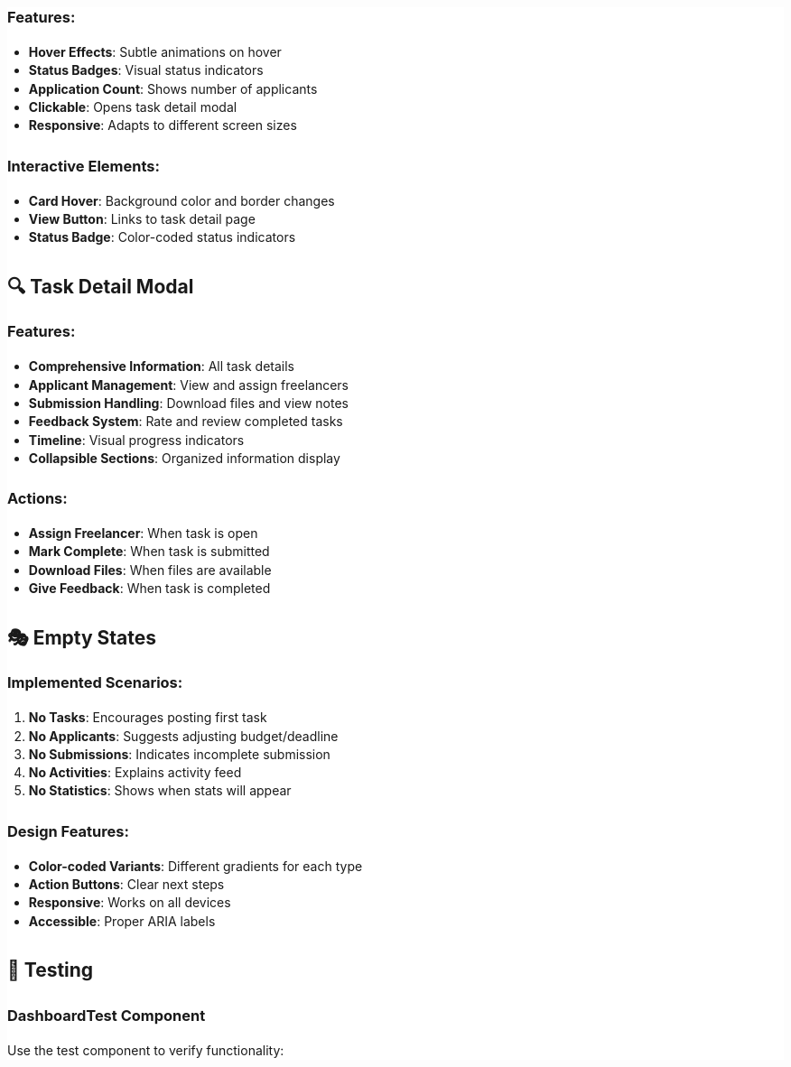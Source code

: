### **Features:**
- **Hover Effects**: Subtle animations on hover
- **Status Badges**: Visual status indicators
- **Application Count**: Shows number of applicants
- **Clickable**: Opens task detail modal
- **Responsive**: Adapts to different screen sizes

### **Interactive Elements:**
- **Card Hover**: Background color and border changes
- **View Button**: Links to task detail page
- **Status Badge**: Color-coded status indicators

## 🔍 **Task Detail Modal**

### **Features:**
- **Comprehensive Information**: All task details
- **Applicant Management**: View and assign freelancers
- **Submission Handling**: Download files and view notes
- **Feedback System**: Rate and review completed tasks
- **Timeline**: Visual progress indicators
- **Collapsible Sections**: Organized information display

### **Actions:**
- **Assign Freelancer**: When task is open
- **Mark Complete**: When task is submitted
- **Download Files**: When files are available
- **Give Feedback**: When task is completed

## 🎭 **Empty States**

### **Implemented Scenarios:**
1. **No Tasks**: Encourages posting first task
2. **No Applicants**: Suggests adjusting budget/deadline
3. **No Submissions**: Indicates incomplete submission
4. **No Activities**: Explains activity feed
5. **No Statistics**: Shows when stats will appear

### **Design Features:**
- **Color-coded Variants**: Different gradients for each type
- **Action Buttons**: Clear next steps
- **Responsive**: Works on all devices
- **Accessible**: Proper ARIA labels

## 🧪 **Testing**

### **DashboardTest Component**
Use the test component to verify functionality:

